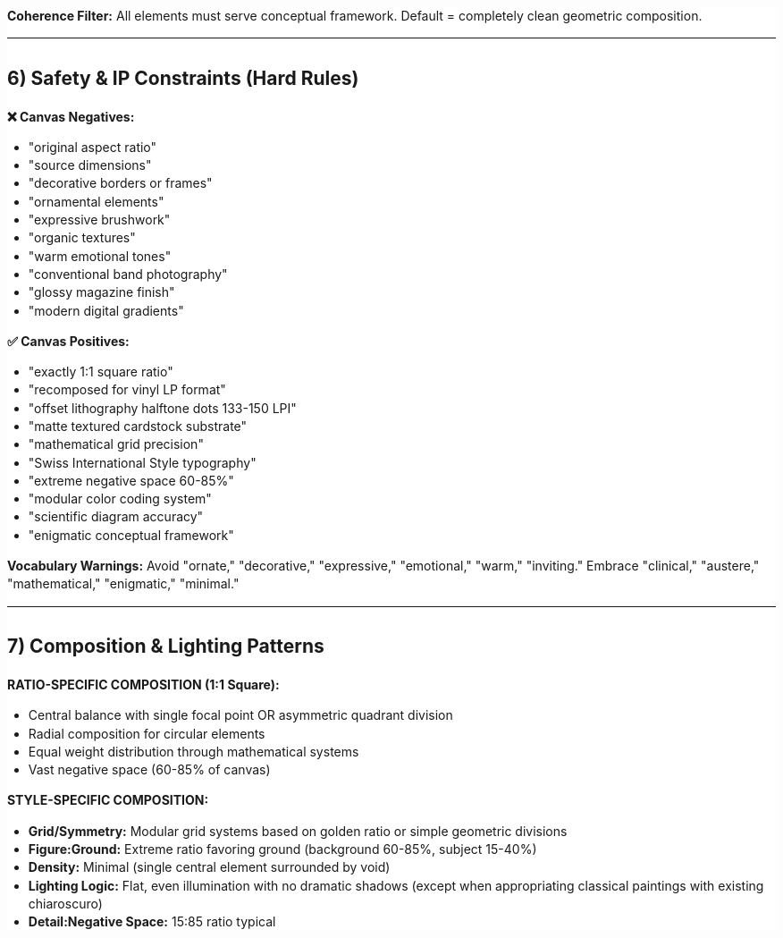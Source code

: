 **Coherence Filter:** All elements must serve conceptual framework. Default = completely clean geometric composition.

------
## 6) Safety & IP Constraints (Hard Rules)

**❌ Canvas Negatives:**

- "original aspect ratio"
- "source dimensions"
- "decorative borders or frames"
- "ornamental elements"
- "expressive brushwork"
- "organic textures"
- "warm emotional tones"
- "conventional band photography"
- "glossy magazine finish"
- "modern digital gradients"

**✅ Canvas Positives:**

- "exactly 1:1 square ratio"
- "recomposed for vinyl LP format"
- "offset lithography halftone dots 133-150 LPI"
- "matte textured cardstock substrate"
- "mathematical grid precision"
- "Swiss International Style typography"
- "extreme negative space 60-85%"
- "modular color coding system"
- "scientific diagram accuracy"
- "enigmatic conceptual framework"

**Vocabulary Warnings:** Avoid "ornate," "decorative," "expressive," "emotional," "warm," "inviting." Embrace "clinical," "austere," "mathematical," "enigmatic," "minimal."

------
## 7) Composition & Lighting Patterns

**RATIO-SPECIFIC COMPOSITION (1:1 Square):**

- Central balance with single focal point OR asymmetric quadrant division
- Radial composition for circular elements
- Equal weight distribution through mathematical systems
- Vast negative space (60-85% of canvas)

**STYLE-SPECIFIC COMPOSITION:**

- **Grid/Symmetry:** Modular grid systems based on golden ratio or simple geometric divisions
- **Figure:Ground:** Extreme ratio favoring ground (background 60-85%, subject 15-40%)
- **Density:** Minimal (single central element surrounded by void)
- **Lighting Logic:** Flat, even illumination with no dramatic shadows (except when appropriating classical paintings with existing chiaroscuro)
- **Detail:Negative Space:** 15:85 ratio typical
